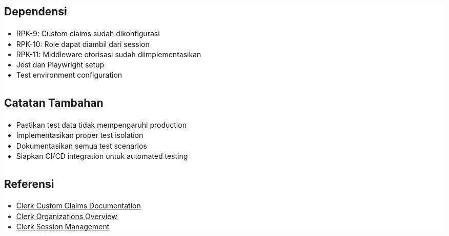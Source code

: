 ## Dependensi

- RPK-9: Custom claims sudah dikonfigurasi
- RPK-10: Role dapat diambil dari session
- RPK-11: Middleware otorisasi sudah diimplementasikan
- Jest dan Playwright setup
- Test environment configuration

## Catatan Tambahan

- Pastikan test data tidak mempengaruhi production
- Implementasikan proper test isolation
- Dokumentasikan semua test scenarios
- Siapkan CI/CD integration untuk automated testing

## Referensi

- [Clerk Custom Claims Documentation](https://clerk.com/docs/guides/authorization-checks)
- [Clerk Organizations Overview](https://clerk.com/docs/organizations/overview)
- [Clerk Session Management](https://clerk.com/docs/guides/authorization-checks)

